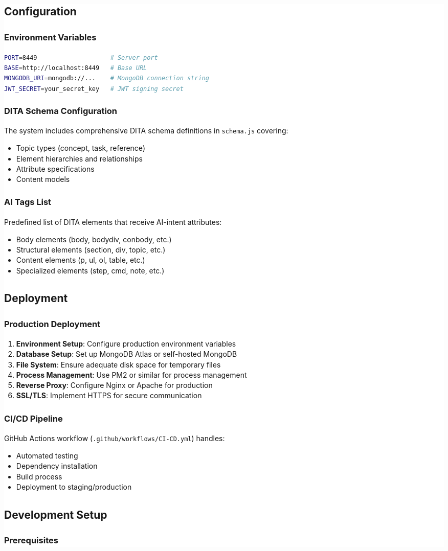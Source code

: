 ## Configuration

### Environment Variables

```bash
PORT=8449                    # Server port
BASE=http://localhost:8449   # Base URL
MONGODB_URI=mongodb://...    # MongoDB connection string
JWT_SECRET=your_secret_key   # JWT signing secret
```

### DITA Schema Configuration

The system includes comprehensive DITA schema definitions in `schema.js` covering:

- Topic types (concept, task, reference)
- Element hierarchies and relationships
- Attribute specifications
- Content models

### AI Tags List

Predefined list of DITA elements that receive AI-intent attributes:

- Body elements (body, bodydiv, conbody, etc.)
- Structural elements (section, div, topic, etc.)
- Content elements (p, ul, ol, table, etc.)
- Specialized elements (step, cmd, note, etc.)

## Deployment

### Production Deployment

1. **Environment Setup**: Configure production environment variables
2. **Database Setup**: Set up MongoDB Atlas or self-hosted MongoDB
3. **File System**: Ensure adequate disk space for temporary files
4. **Process Management**: Use PM2 or similar for process management
5. **Reverse Proxy**: Configure Nginx or Apache for production
6. **SSL/TLS**: Implement HTTPS for secure communication

### CI/CD Pipeline

GitHub Actions workflow (`.github/workflows/CI-CD.yml`) handles:

- Automated testing
- Dependency installation
- Build process
- Deployment to staging/production

## Development Setup

### Prerequisites
